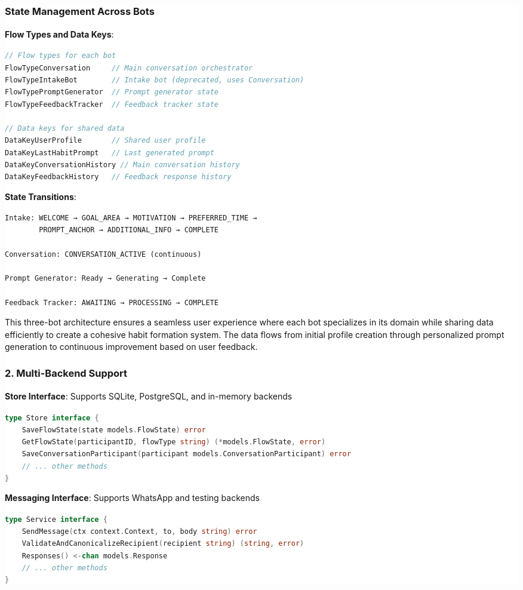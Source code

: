 ### State Management Across Bots

**Flow Types and Data Keys**:

```go
// Flow types for each bot
FlowTypeConversation     // Main conversation orchestrator
FlowTypeIntakeBot        // Intake bot (deprecated, uses Conversation)
FlowTypePromptGenerator  // Prompt generator state
FlowTypeFeedbackTracker  // Feedback tracker state

// Data keys for shared data
DataKeyUserProfile       // Shared user profile
DataKeyLastHabitPrompt   // Last generated prompt
DataKeyConversationHistory // Main conversation history
DataKeyFeedbackHistory   // Feedback response history
```

**State Transitions**:

```text
Intake: WELCOME → GOAL_AREA → MOTIVATION → PREFERRED_TIME → 
        PROMPT_ANCHOR → ADDITIONAL_INFO → COMPLETE

Conversation: CONVERSATION_ACTIVE (continuous)

Prompt Generator: Ready → Generating → Complete

Feedback Tracker: AWAITING → PROCESSING → COMPLETE
```

This three-bot architecture ensures a seamless user experience where each bot specializes in its domain while sharing data efficiently to create a cohesive habit formation system. The data flows from initial profile creation through personalized prompt generation to continuous improvement based on user feedback.

### 2. Multi-Backend Support

**Store Interface**: Supports SQLite, PostgreSQL, and in-memory backends

```go
type Store interface {
    SaveFlowState(state models.FlowState) error
    GetFlowState(participantID, flowType string) (*models.FlowState, error)
    SaveConversationParticipant(participant models.ConversationParticipant) error
    // ... other methods
}
```

**Messaging Interface**: Supports WhatsApp and testing backends

```go
type Service interface {
    SendMessage(ctx context.Context, to, body string) error
    ValidateAndCanonicalizeRecipient(recipient string) (string, error)
    Responses() <-chan models.Response
    // ... other methods
}
```
